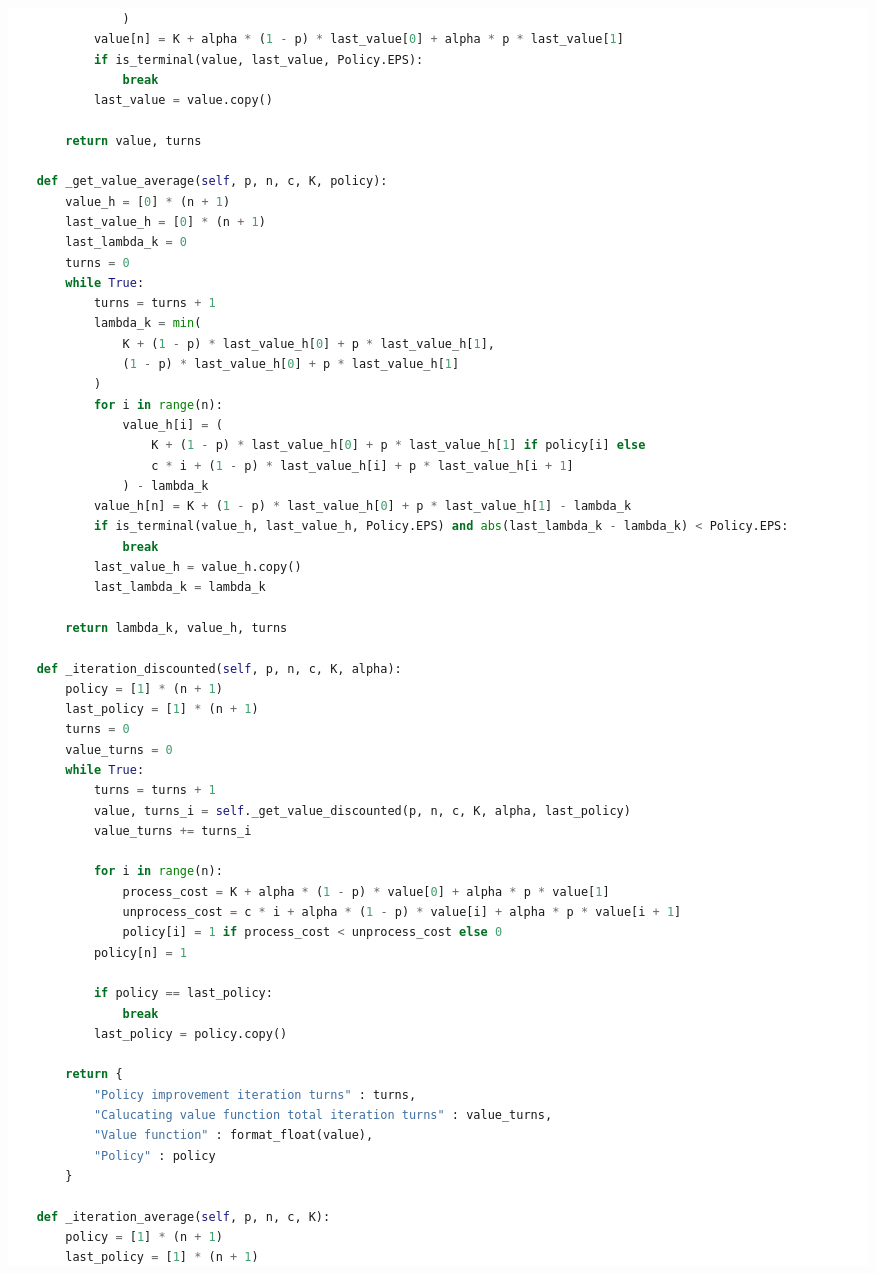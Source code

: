 ```python
                )
            value[n] = K + alpha * (1 - p) * last_value[0] + alpha * p * last_value[1]
            if is_terminal(value, last_value, Policy.EPS):
                break
            last_value = value.copy()
        
        return value, turns
    
    def _get_value_average(self, p, n, c, K, policy):
        value_h = [0] * (n + 1)
        last_value_h = [0] * (n + 1)
        last_lambda_k = 0
        turns = 0
        while True:
            turns = turns + 1
            lambda_k = min(
                K + (1 - p) * last_value_h[0] + p * last_value_h[1],
                (1 - p) * last_value_h[0] + p * last_value_h[1]
            )
            for i in range(n):
                value_h[i] = (
                    K + (1 - p) * last_value_h[0] + p * last_value_h[1] if policy[i] else
                    c * i + (1 - p) * last_value_h[i] + p * last_value_h[i + 1]
                ) - lambda_k
            value_h[n] = K + (1 - p) * last_value_h[0] + p * last_value_h[1] - lambda_k
            if is_terminal(value_h, last_value_h, Policy.EPS) and abs(last_lambda_k - lambda_k) < Policy.EPS:
                break
            last_value_h = value_h.copy()
            last_lambda_k = lambda_k
        
        return lambda_k, value_h, turns
    
    def _iteration_discounted(self, p, n, c, K, alpha):
        policy = [1] * (n + 1)
        last_policy = [1] * (n + 1)
        turns = 0
        value_turns = 0
        while True:
            turns = turns + 1
            value, turns_i = self._get_value_discounted(p, n, c, K, alpha, last_policy)
            value_turns += turns_i

            for i in range(n):
                process_cost = K + alpha * (1 - p) * value[0] + alpha * p * value[1]
                unprocess_cost = c * i + alpha * (1 - p) * value[i] + alpha * p * value[i + 1]
                policy[i] = 1 if process_cost < unprocess_cost else 0
            policy[n] = 1

            if policy == last_policy:
                break
            last_policy = policy.copy()

        return {
            "Policy improvement iteration turns" : turns,
            "Calucating value function total iteration turns" : value_turns,
            "Value function" : format_float(value),
            "Policy" : policy
        }
    
    def _iteration_average(self, p, n, c, K):
        policy = [1] * (n + 1)
        last_policy = [1] * (n + 1)
```